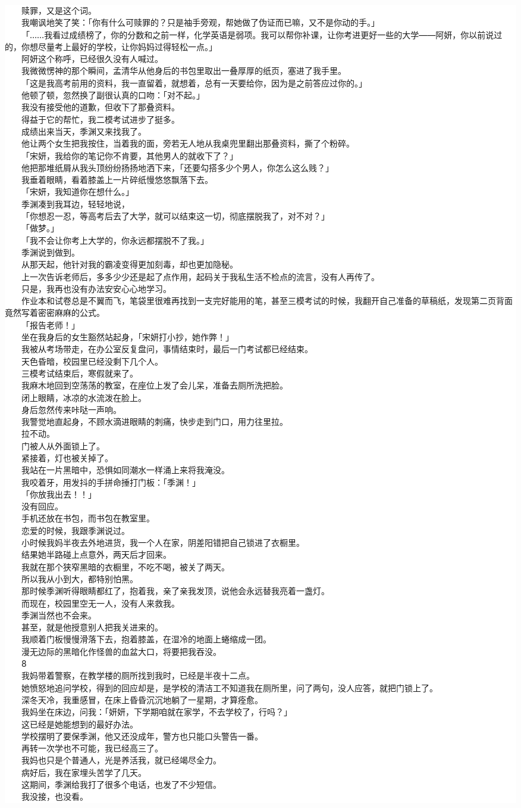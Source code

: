 &emsp;&emsp;赎罪，又是这个词。  
&emsp;&emsp;我嘲讽地笑了笑：「你有什么可赎罪的？只是袖手旁观，帮她做了伪证而已嘛，又不是你动的手。」  
&emsp;&emsp;「……我看过成绩榜了，你的分数和之前一样，化学英语是弱项。我可以帮你补课，让你考进更好一些的大学——阿妍，你以前说过的，你想尽量考上最好的学校，让你妈妈过得轻松一点。」  
&emsp;&emsp;阿妍这个称呼，已经很久没有人喊过。  
&emsp;&emsp;我微微愣神的那个瞬间，孟清华从他身后的书包里取出一叠厚厚的纸页，塞进了我手里。  
&emsp;&emsp;「这是我高考前用的资料，我一直留着，就想着，总有一天要给你，因为是之前答应过你的。」  
&emsp;&emsp;他顿了顿，忽然换了副很认真的口吻：「对不起。」  
&emsp;&emsp;我没有接受他的道歉，但收下了那叠资料。  
&emsp;&emsp;得益于它的帮忙，我二模考试进步了挺多。  
&emsp;&emsp;成绩出来当天，季渊又来找我了。  
&emsp;&emsp;他让两个女生把我按住，当着我的面，旁若无人地从我桌兜里翻出那叠资料，撕了个粉碎。  
&emsp;&emsp;「宋妍，我给你的笔记你不肯要，其他男人的就收下了？」  
&emsp;&emsp;他把那堆纸屑从我头顶纷纷扬扬地洒下来，「还要勾搭多少个男人，你怎么这么贱？」  
&emsp;&emsp;我垂着眼睛，看着膝盖上一片碎纸慢悠悠飘落下去。  
&emsp;&emsp;「宋妍，我知道你在想什么。」  
&emsp;&emsp;季渊凑到我耳边，轻轻地说，  
&emsp;&emsp;「你想忍一忍，等高考后去了大学，就可以结束这一切，彻底摆脱我了，对不对？」  
&emsp;&emsp;「做梦。」  
&emsp;&emsp;「我不会让你考上大学的，你永远都摆脱不了我。」  
&emsp;&emsp;季渊说到做到。  
&emsp;&emsp;从那天起，他针对我的霸凌变得更加刻毒，却也更加隐秘。  
&emsp;&emsp;上一次告诉老师后，多多少少还是起了点作用，起码关于我私生活不检点的流言，没有人再传了。  
&emsp;&emsp;只是，我再也没有办法安安心心地学习。  
&emsp;&emsp;作业本和试卷总是不翼而飞，笔袋里很难再找到一支完好能用的笔，甚至三模考试的时候，我翻开自己准备的草稿纸，发现第二页背面竟然写着密密麻麻的公式。  
&emsp;&emsp;「报告老师！」  
&emsp;&emsp;坐在我身后的女生豁然站起身，「宋妍打小抄，她作弊！」  
&emsp;&emsp;我被从考场带走，在办公室反复盘问，事情结束时，最后一门考试都已经结束。  
&emsp;&emsp;天色昏暗，校园里已经没剩下几个人。  
&emsp;&emsp;三模考试结束后，寒假就来了。  
&emsp;&emsp;我麻木地回到空荡荡的教室，在座位上发了会儿呆，准备去厕所洗把脸。  
&emsp;&emsp;闭上眼睛，冰凉的水流泼在脸上。  
&emsp;&emsp;身后忽然传来咔哒一声响。  
&emsp;&emsp;我警觉地直起身，不顾水滴进眼睛的刺痛，快步走到门口，用力往里拉。  
&emsp;&emsp;拉不动。  
&emsp;&emsp;门被人从外面锁上了。  
&emsp;&emsp;紧接着，灯也被关掉了。  
&emsp;&emsp;我站在一片黑暗中，恐惧如同潮水一样涌上来将我淹没。  
&emsp;&emsp;我咬着牙，用发抖的手拼命捶打门板：「季渊！」  
&emsp;&emsp;「你放我出去！！」  
&emsp;&emsp;没有回应。  
&emsp;&emsp;手机还放在书包，而书包在教室里。  
&emsp;&emsp;恋爱的时候，我跟季渊说过。  
&emsp;&emsp;小时候我妈半夜去外地进货，我一个人在家，阴差阳错把自己锁进了衣橱里。  
&emsp;&emsp;结果她半路碰上点意外，两天后才回来。  
&emsp;&emsp;我就在那个狭窄黑暗的衣橱里，不吃不喝，被关了两天。  
&emsp;&emsp;所以我从小到大，都特别怕黑。  
&emsp;&emsp;那时候季渊听得眼睛都红了，抱着我，亲了亲我发顶，说他会永远替我亮着一盏灯。  
&emsp;&emsp;而现在，校园里空无一人，没有人来救我。  
&emsp;&emsp;季渊当然也不会来。  
&emsp;&emsp;甚至，就是他授意别人把我关进来的。  
&emsp;&emsp;我顺着门板慢慢滑落下去，抱着膝盖，在湿冷的地面上蜷缩成一团。  
&emsp;&emsp;漫无边际的黑暗化作怪兽的血盆大口，将要把我吞没。  
&emsp;&emsp;8  
&emsp;&emsp;我妈带着警察，在教学楼的厕所找到我时，已经是半夜十二点。  
&emsp;&emsp;她愤怒地追问学校，得到的回应却是，是学校的清洁工不知道我在厕所里，问了两句，没人应答，就把门锁上了。  
&emsp;&emsp;深冬天冷，我重感冒，在床上昏昏沉沉地躺了一星期，才算痊愈。  
&emsp;&emsp;我妈坐在床边，问我：「妍妍，下学期咱就在家学，不去学校了，行吗？」  
&emsp;&emsp;这已经是她能想到的最好办法。  
&emsp;&emsp;学校摆明了要保季渊，他又还没成年，警方也只能口头警告一番。  
&emsp;&emsp;再转一次学也不可能，我已经高三了。  
&emsp;&emsp;我妈也只是个普通人，光是养活我，就已经竭尽全力。  
&emsp;&emsp;病好后，我在家埋头苦学了几天。  
&emsp;&emsp;这期间，季渊给我打了很多个电话，也发了不少短信。  
&emsp;&emsp;我没接，也没看。  